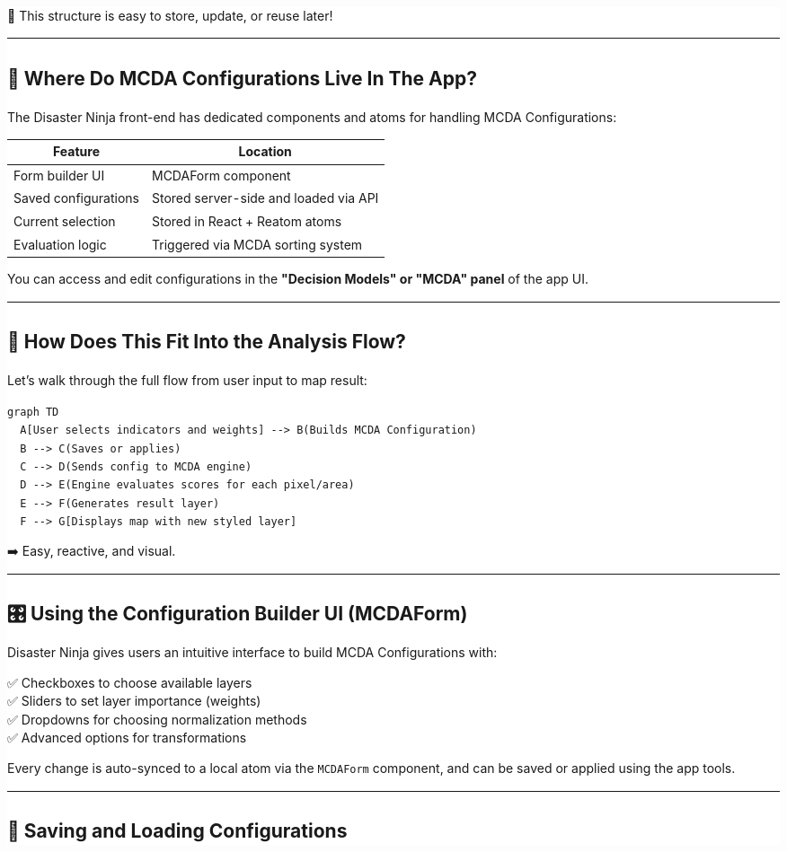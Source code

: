 🎉 This structure is easy to store, update, or reuse later!

---

## 🔧 Where Do MCDA Configurations Live In The App?

The Disaster Ninja front-end has dedicated components and atoms for handling MCDA Configurations:

| Feature | Location |
|--------|----------|
| Form builder UI | MCDAForm component |
| Saved configurations | Stored server-side and loaded via API |
| Current selection | Stored in React + Reatom atoms |
| Evaluation logic | Triggered via MCDA sorting system |

You can access and edit configurations in the **"Decision Models" or "MCDA" panel** of the app UI.

---

## 🧠 How Does This Fit Into the Analysis Flow?

Let’s walk through the full flow from user input to map result:

```mermaid
graph TD
  A[User selects indicators and weights] --> B(Builds MCDA Configuration)
  B --> C(Saves or applies)
  C --> D(Sends config to MCDA engine)
  D --> E(Engine evaluates scores for each pixel/area)
  E --> F(Generates result layer)
  F --> G[Displays map with new styled layer]
```

➡️ Easy, reactive, and visual.

---

## 🎛️ Using the Configuration Builder UI (MCDAForm)

Disaster Ninja gives users an intuitive interface to build MCDA Configurations with:

✅ Checkboxes to choose available layers  
✅ Sliders to set layer importance (weights)  
✅ Dropdowns for choosing normalization methods  
✅ Advanced options for transformations

Every change is auto-synced to a local atom via the `MCDAForm` component, and can be saved or applied using the app tools.

---

## 💾 Saving and Loading Configurations
